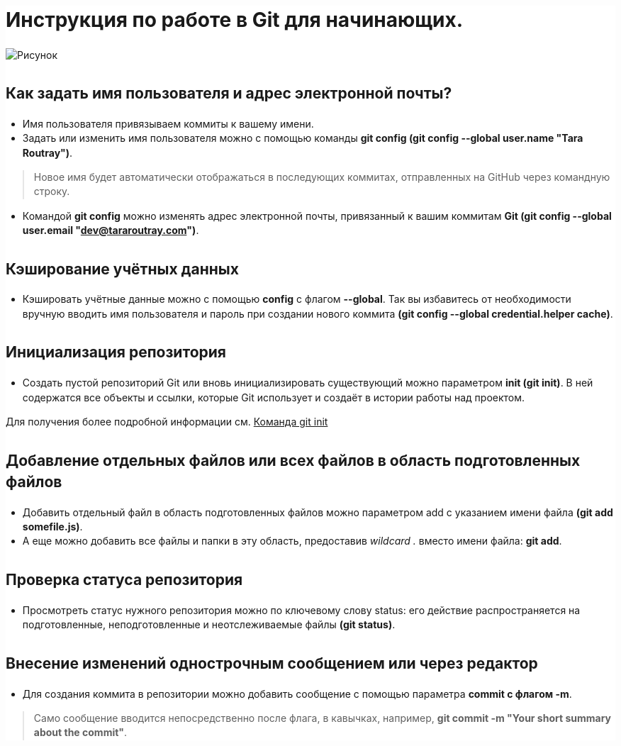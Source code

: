 # Инструкция по работе в Git для начинающих.

![Рисунок](1.jpg)

## Как задать имя пользователя и адрес электронной почты?

* Имя пользователя привязываeм коммиты к вашему имени. 
* Задать или изменить имя пользователя можно с помощью команды **git config (git config --global user.name "Tara Routray")**.
> Новое имя будет автоматически отображаться в последующих коммитах, отправленных на GitHub через командную строку. 
* Командой **git config** можно изменять адрес электронной почты, привязанный к вашим коммитам **Git (git config --global user.email "dev@tararoutray.com")**. 

## Кэширование учётных данных

* Кэшировать учётные данные можно с помощью **config** с флагом **--global**. Так вы избавитесь от необходимости вручную вводить имя пользователя и пароль при создании нового коммита **(git config --global credential.helper cache)**.

## Инициализация репозитория

* Создать пустой репозиторий Git или вновь инициализировать существующий можно параметром **init (git init)**. В ней содержатся все объекты и ссылки, которые Git использует и создаёт в истории работы над проектом.

Для получения более подробной информации см. [Команда git init](https://habr.com/ru/company/ruvds/blog/599929/)

## Добавление отдельных файлов или всех файлов в область подготовленных файлов

* Добавить отдельный файл в область подготовленных файлов можно параметром add с указанием имени файла **(git add somefile.js)**. 
* А еще можно добавить все файлы и папки в эту область, предоставив *wildcard .* вместо имени файла: **git add**.

## Проверка статуса репозитория

* Просмотреть статус нужного репозитория можно по ключевому слову status: его действие распространяется на подготовленные, неподготовленные и неотслеживаемые файлы **(git status)**.

## Внесение изменений однострочным сообщением или через редактор

* Для создания коммита в репозитории можно добавить сообщение с помощью параметра **commit с флагом -m**. 
> Само сообщение вводится непосредственно после флага, в кавычках, например, **git commit -m "Your short summary about the commit"**. 
